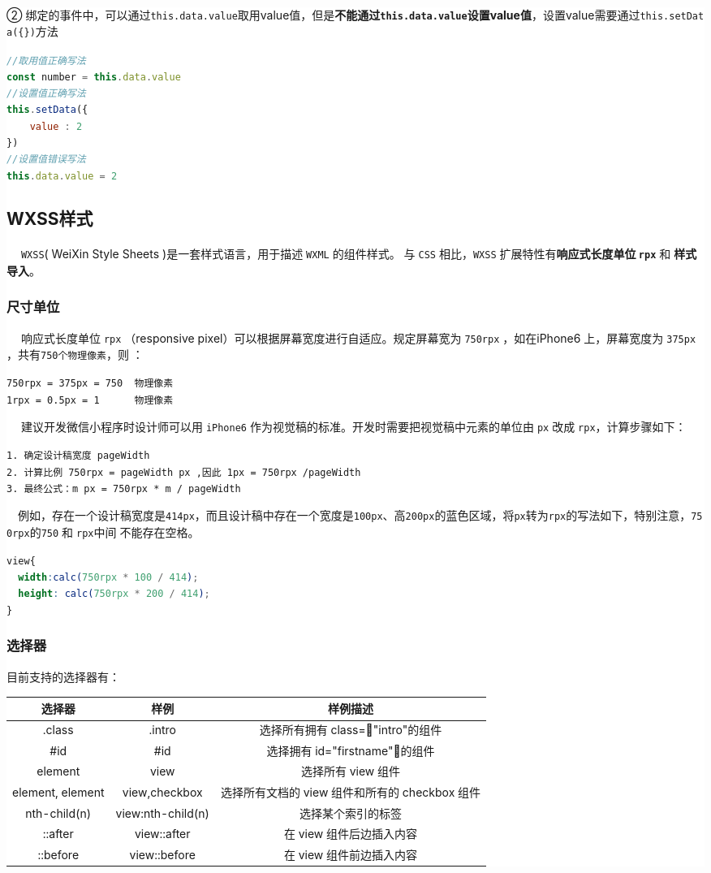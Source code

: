 ② 绑定的事件中，可以通过`this.data.value`取用value值，但是**不能通过`this.data.value`设置value值**，设置value需要通过`this.setData({})`方法

```js
//取用值正确写法
const number = this.data.value
//设置值正确写法
this.setData({
	value : 2
})
//设置值错误写法
this.data.value = 2
```



## WXSS样式

​	　`WXSS`( WeiXin Style Sheets )是⼀套样式语⾔，⽤于描述 `WXML` 的组件样式。 与 `CSS` 相⽐，`WXSS` 扩展特性有**响应式⻓度单位 `rpx`** 和 **样式导⼊**。

### 尺寸单位

​	　响应式⻓度单位 `rpx` （responsive pixel）可以根据屏幕宽度进⾏⾃适应。规定屏幕宽为 `750rpx` ，如在iPhone6 上，屏幕宽度为 `375px` ，共有`750个物理像素`，则 ：

```
750rpx = 375px = 750  物理像素
1rpx = 0.5px = 1      物理像素
```

​	　建议开发微信⼩程序时设计师可以⽤ `iPhone6` 作为视觉稿的标准。开发时需要把视觉稿中元素的单位由 `px` 改成 `rpx`，计算步骤如下： 

```
1. 确定设计稿宽度 pageWidth 
2. 计算⽐例 750rpx = pageWidth px ,因此 1px = 750rpx /pageWidth 
3. 最终公式：m px = 750rpx * m / pageWidth
```

​	　例如，存在一个设计稿宽度是`414px`，而且设计稿中存在一个宽度是`100px`、高`200px`的蓝色区域，将`px`转为`rpx`的写法如下，特别注意，`750rpx`的`750` 和 `rpx`中间 不能存在空格。

```css
view{
  width:calc(750rpx * 100 / 414);
  height: calc(750rpx * 200 / 414);
}
```



### 选择器

⽬前⽀持的选择器有：

|      选择器      |       样例        |                    样例描述                    |
| :--------------: | :---------------: | :--------------------------------------------: |
|      .class      |      .intro       |        选择所有拥有 class="intro"的组件        |
|       #id        |        #id        |         选择拥有 id="firstname"的组件          |
|     element      |       view        |               选择所有 view 组件               |
| element, element |   view,checkbox   | 选择所有⽂档的 view 组件和所有的 checkbox 组件 |
|   nth-child(n)   | view:nth-child(n) |               选择某个索引的标签               |
|     ::after      |    view::after    |            在 view 组件后边插⼊内容            |
|     ::before     |   view::before    |            在 view 组件前边插⼊内容            |
